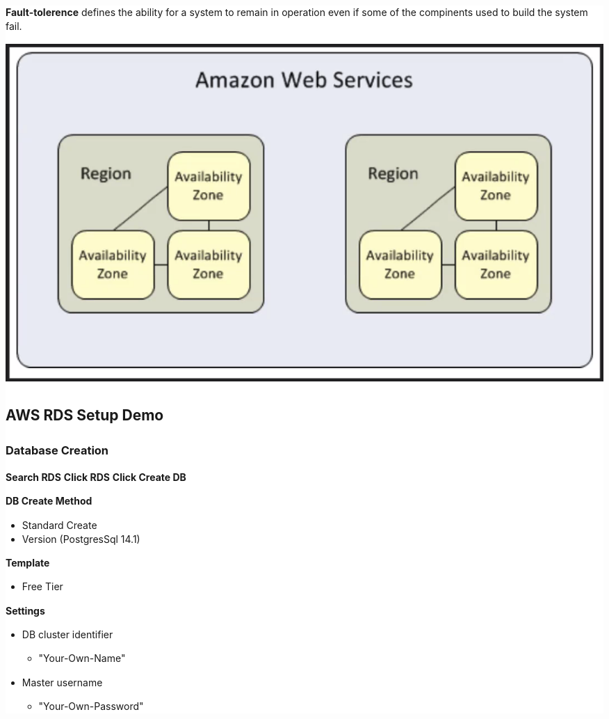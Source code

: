 **Fault-tolerence** defines the ability for a system to remain in operation even if some of the compinents used to build the system fail.

![Fault Zones](./images/Zones.png)

## AWS RDS Setup Demo

### Database Creation

**Search RDS**
**Click RDS**
**Click Create DB**

**DB Create Method**

* Standard Create
* Version (PostgresSql 14.1)

**Template**

* Free Tier

**Settings**

* DB cluster identifier
	* "Your-Own-Name"  

* Master username
	*  "Your-Own-Password"
